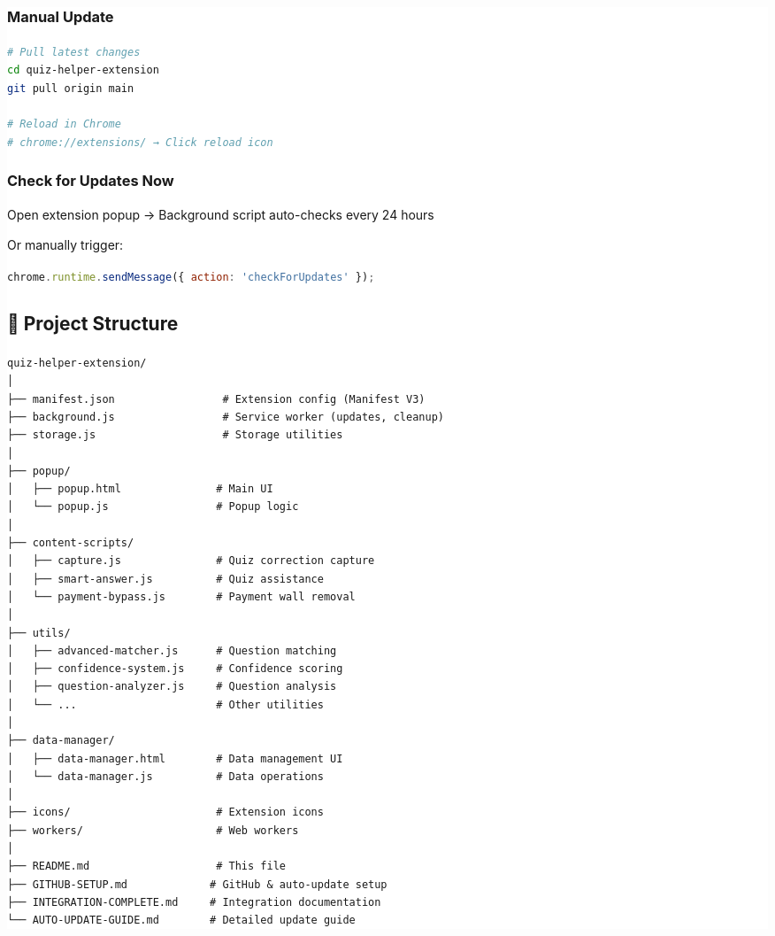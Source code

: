 ### Manual Update

```bash
# Pull latest changes
cd quiz-helper-extension
git pull origin main

# Reload in Chrome
# chrome://extensions/ → Click reload icon
```

### Check for Updates Now

Open extension popup → Background script auto-checks every 24 hours

Or manually trigger:
```javascript
chrome.runtime.sendMessage({ action: 'checkForUpdates' });
```

## 📁 Project Structure

```
quiz-helper-extension/
│
├── manifest.json                 # Extension config (Manifest V3)
├── background.js                 # Service worker (updates, cleanup)
├── storage.js                    # Storage utilities
│
├── popup/
│   ├── popup.html               # Main UI
│   └── popup.js                 # Popup logic
│
├── content-scripts/
│   ├── capture.js               # Quiz correction capture
│   ├── smart-answer.js          # Quiz assistance
│   └── payment-bypass.js        # Payment wall removal
│
├── utils/
│   ├── advanced-matcher.js      # Question matching
│   ├── confidence-system.js     # Confidence scoring
│   ├── question-analyzer.js     # Question analysis
│   └── ...                      # Other utilities
│
├── data-manager/
│   ├── data-manager.html        # Data management UI
│   └── data-manager.js          # Data operations
│
├── icons/                       # Extension icons
├── workers/                     # Web workers
│
├── README.md                    # This file
├── GITHUB-SETUP.md             # GitHub & auto-update setup
├── INTEGRATION-COMPLETE.md     # Integration documentation
└── AUTO-UPDATE-GUIDE.md        # Detailed update guide
```
